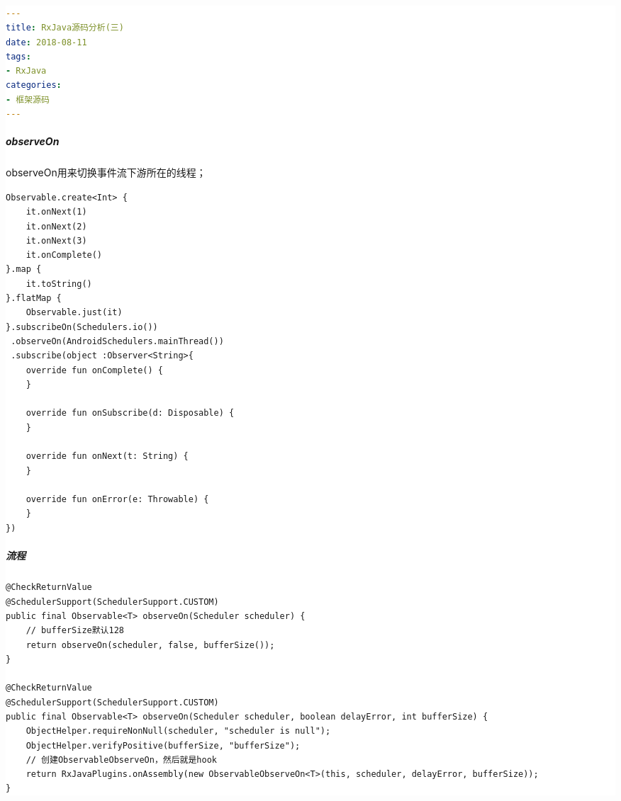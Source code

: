```yaml
---
title: RxJava源码分析(三)
date: 2018-08-11
tags:
- RxJava
categories:
- 框架源码
---
```




##### observeOn

observeOn用来切换事件流下游所在的线程；
```
Observable.create<Int> {
    it.onNext(1)
    it.onNext(2)
    it.onNext(3)
    it.onComplete()
}.map {
    it.toString()
}.flatMap {
    Observable.just(it)
}.subscribeOn(Schedulers.io())
 .observeOn(AndroidSchedulers.mainThread())
 .subscribe(object :Observer<String>{
    override fun onComplete() {
    }

    override fun onSubscribe(d: Disposable) {
    }

    override fun onNext(t: String) {
    }

    override fun onError(e: Throwable) {
    }
})
```



##### 流程

```
@CheckReturnValue
@SchedulerSupport(SchedulerSupport.CUSTOM)
public final Observable<T> observeOn(Scheduler scheduler) {
    // bufferSize默认128
    return observeOn(scheduler, false, bufferSize());
}

@CheckReturnValue
@SchedulerSupport(SchedulerSupport.CUSTOM)
public final Observable<T> observeOn(Scheduler scheduler, boolean delayError, int bufferSize) {
    ObjectHelper.requireNonNull(scheduler, "scheduler is null");
    ObjectHelper.verifyPositive(bufferSize, "bufferSize");
    // 创建ObservableObserveOn，然后就是hook
    return RxJavaPlugins.onAssembly(new ObservableObserveOn<T>(this, scheduler, delayError, bufferSize));
}
```
